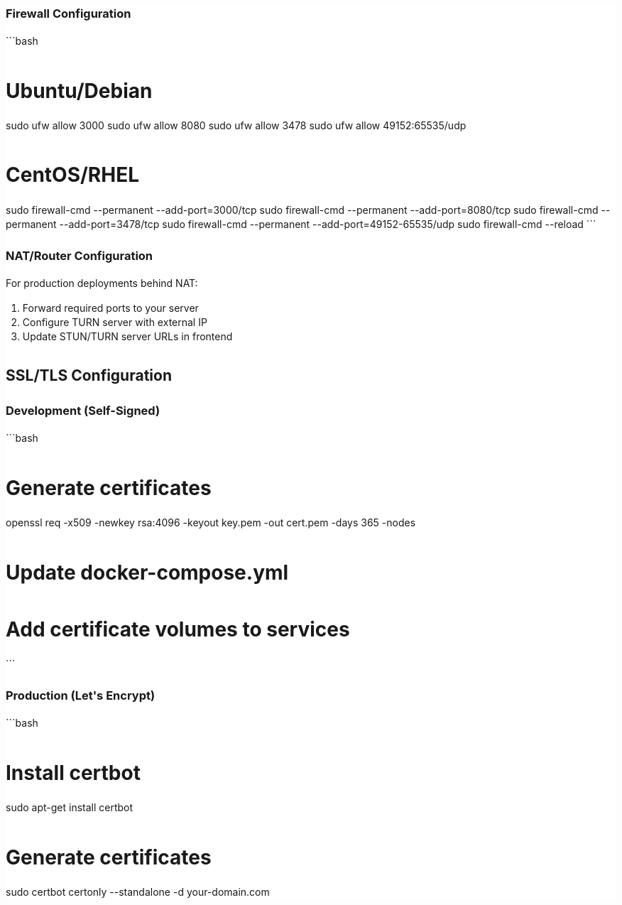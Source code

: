 ### Firewall Configuration
\`\`\`bash
# Ubuntu/Debian
sudo ufw allow 3000
sudo ufw allow 8080
sudo ufw allow 3478
sudo ufw allow 49152:65535/udp

# CentOS/RHEL
sudo firewall-cmd --permanent --add-port=3000/tcp
sudo firewall-cmd --permanent --add-port=8080/tcp
sudo firewall-cmd --permanent --add-port=3478/tcp
sudo firewall-cmd --permanent --add-port=49152-65535/udp
sudo firewall-cmd --reload
\`\`\`

### NAT/Router Configuration
For production deployments behind NAT:
1. Forward required ports to your server
2. Configure TURN server with external IP
3. Update STUN/TURN server URLs in frontend

## SSL/TLS Configuration

### Development (Self-Signed)
\`\`\`bash
# Generate certificates
openssl req -x509 -newkey rsa:4096 -keyout key.pem -out cert.pem -days 365 -nodes

# Update docker-compose.yml
# Add certificate volumes to services
\`\`\`

### Production (Let's Encrypt)
\`\`\`bash
# Install certbot
sudo apt-get install certbot

# Generate certificates
sudo certbot certonly --standalone -d your-domain.com
